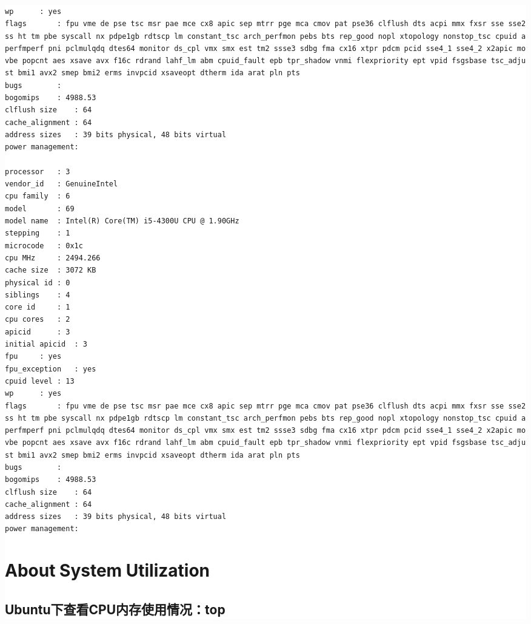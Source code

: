 ```
wp		: yes
flags		: fpu vme de pse tsc msr pae mce cx8 apic sep mtrr pge mca cmov pat pse36 clflush dts acpi mmx fxsr sse sse2 ss ht tm pbe syscall nx pdpe1gb rdtscp lm constant_tsc arch_perfmon pebs bts rep_good nopl xtopology nonstop_tsc cpuid aperfmperf pni pclmulqdq dtes64 monitor ds_cpl vmx smx est tm2 ssse3 sdbg fma cx16 xtpr pdcm pcid sse4_1 sse4_2 x2apic movbe popcnt aes xsave avx f16c rdrand lahf_lm abm cpuid_fault epb tpr_shadow vnmi flexpriority ept vpid fsgsbase tsc_adjust bmi1 avx2 smep bmi2 erms invpcid xsaveopt dtherm ida arat pln pts
bugs		:
bogomips	: 4988.53
clflush size	: 64
cache_alignment	: 64
address sizes	: 39 bits physical, 48 bits virtual
power management:

processor	: 3
vendor_id	: GenuineIntel
cpu family	: 6
model		: 69
model name	: Intel(R) Core(TM) i5-4300U CPU @ 1.90GHz
stepping	: 1
microcode	: 0x1c
cpu MHz		: 2494.266
cache size	: 3072 KB
physical id	: 0
siblings	: 4
core id		: 1
cpu cores	: 2
apicid		: 3
initial apicid	: 3
fpu		: yes
fpu_exception	: yes
cpuid level	: 13
wp		: yes
flags		: fpu vme de pse tsc msr pae mce cx8 apic sep mtrr pge mca cmov pat pse36 clflush dts acpi mmx fxsr sse sse2 ss ht tm pbe syscall nx pdpe1gb rdtscp lm constant_tsc arch_perfmon pebs bts rep_good nopl xtopology nonstop_tsc cpuid aperfmperf pni pclmulqdq dtes64 monitor ds_cpl vmx smx est tm2 ssse3 sdbg fma cx16 xtpr pdcm pcid sse4_1 sse4_2 x2apic movbe popcnt aes xsave avx f16c rdrand lahf_lm abm cpuid_fault epb tpr_shadow vnmi flexpriority ept vpid fsgsbase tsc_adjust bmi1 avx2 smep bmi2 erms invpcid xsaveopt dtherm ida arat pln pts
bugs		:
bogomips	: 4988.53
clflush size	: 64
cache_alignment	: 64
address sizes	: 39 bits physical, 48 bits virtual
power management:
```

# About System Utilization

## Ubuntu下查看CPU内存使用情况：top
